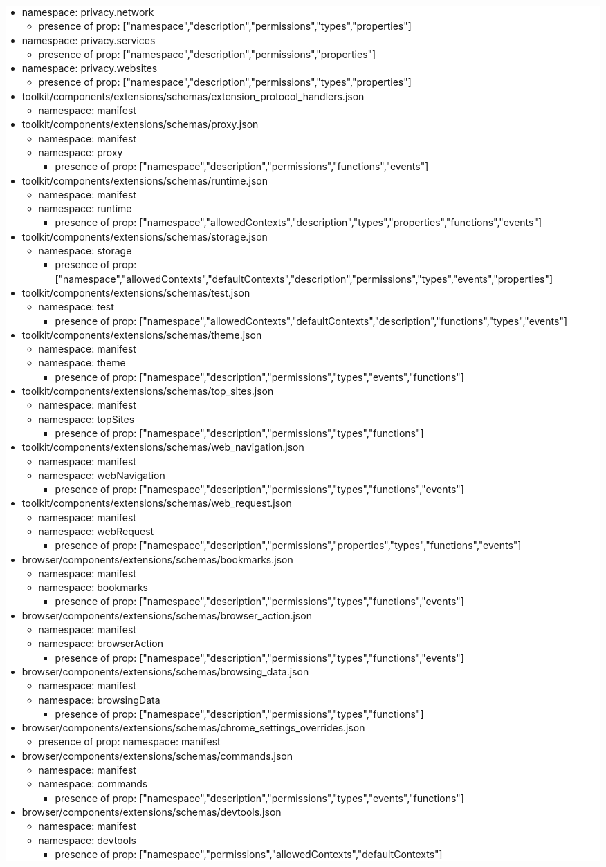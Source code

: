    * namespace: privacy.network
     * presence of prop: ["namespace","description","permissions","types","properties"]
   * namespace: privacy.services
     * presence of prop: ["namespace","description","permissions","properties"]
   * namespace: privacy.websites
     * presence of prop: ["namespace","description","permissions","types","properties"]
 * toolkit/components/extensions/schemas/extension_protocol_handlers.json
   * namespace: manifest
 * toolkit/components/extensions/schemas/proxy.json
   * namespace: manifest
   * namespace: proxy
     * presence of prop: ["namespace","description","permissions","functions","events"]
 * toolkit/components/extensions/schemas/runtime.json
   * namespace: manifest
   * namespace: runtime
     * presence of prop: ["namespace","allowedContexts","description","types","properties","functions","events"]
 * toolkit/components/extensions/schemas/storage.json
   * namespace: storage
     * presence of prop: ["namespace","allowedContexts","defaultContexts","description","permissions","types","events","properties"]
 * toolkit/components/extensions/schemas/test.json
   * namespace: test
     * presence of prop: ["namespace","allowedContexts","defaultContexts","description","functions","types","events"]
 * toolkit/components/extensions/schemas/theme.json
   * namespace: manifest
   * namespace: theme
     * presence of prop: ["namespace","description","permissions","types","events","functions"]
 * toolkit/components/extensions/schemas/top_sites.json
   * namespace: manifest
   * namespace: topSites
     * presence of prop: ["namespace","description","permissions","types","functions"]
 * toolkit/components/extensions/schemas/web_navigation.json
   * namespace: manifest
   * namespace: webNavigation
     * presence of prop: ["namespace","description","permissions","types","functions","events"]
 * toolkit/components/extensions/schemas/web_request.json
   * namespace: manifest
   * namespace: webRequest
     * presence of prop: ["namespace","description","permissions","properties","types","functions","events"]
 * browser/components/extensions/schemas/bookmarks.json
   * namespace: manifest
   * namespace: bookmarks
     * presence of prop: ["namespace","description","permissions","types","functions","events"]
 * browser/components/extensions/schemas/browser_action.json
   * namespace: manifest
   * namespace: browserAction
     * presence of prop: ["namespace","description","permissions","types","functions","events"]
 * browser/components/extensions/schemas/browsing_data.json
   * namespace: manifest
   * namespace: browsingData
     * presence of prop: ["namespace","description","permissions","types","functions"]
 * browser/components/extensions/schemas/chrome_settings_overrides.json
     * presence of prop: namespace: manifest
 * browser/components/extensions/schemas/commands.json
   * namespace: manifest
   * namespace: commands
     * presence of prop: ["namespace","description","permissions","types","events","functions"]
 * browser/components/extensions/schemas/devtools.json
   * namespace: manifest
   * namespace: devtools
     * presence of prop: ["namespace","permissions","allowedContexts","defaultContexts"]

[//]: # (vim:expandtab ff=unix fenc=utf-8 sw=2)